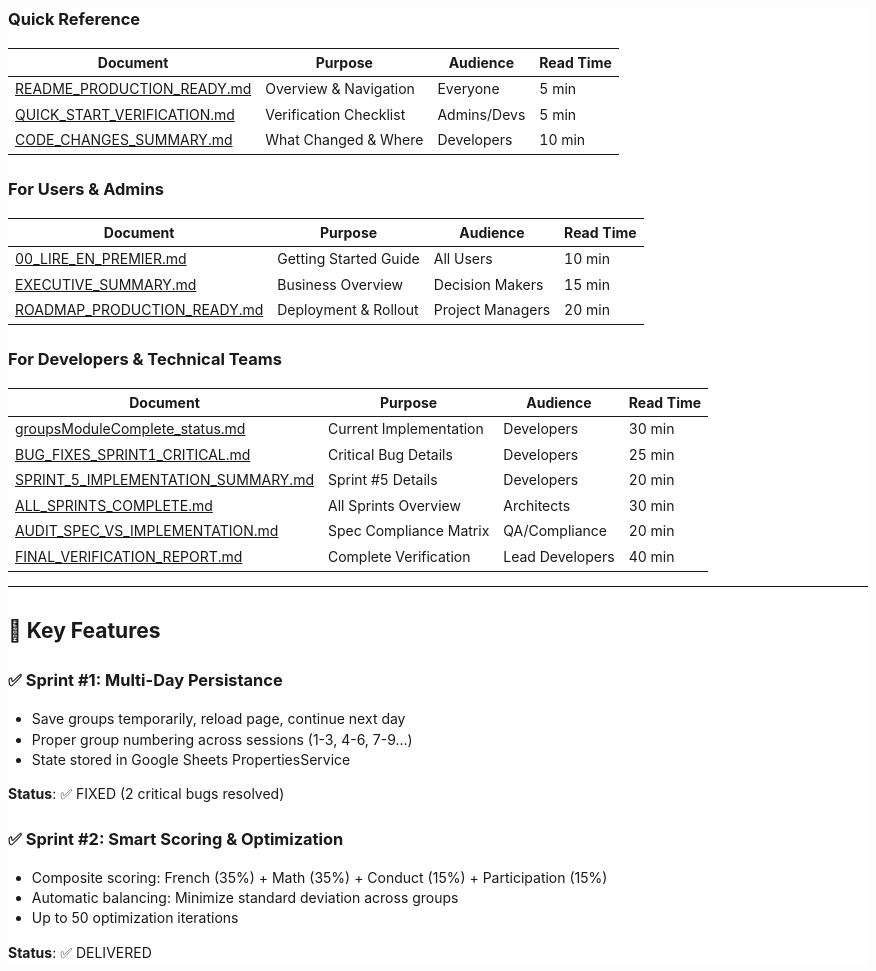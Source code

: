 ### Quick Reference
| Document | Purpose | Audience | Read Time |
|----------|---------|----------|-----------|
| [README_PRODUCTION_READY.md](./README_PRODUCTION_READY.md) | Overview & Navigation | Everyone | 5 min |
| [QUICK_START_VERIFICATION.md](./QUICK_START_VERIFICATION.md) | Verification Checklist | Admins/Devs | 5 min |
| [CODE_CHANGES_SUMMARY.md](./CODE_CHANGES_SUMMARY.md) | What Changed & Where | Developers | 10 min |

### For Users & Admins
| Document | Purpose | Audience | Read Time |
|----------|---------|----------|-----------|
| [00_LIRE_EN_PREMIER.md](./00_LIRE_EN_PREMIER.md) | Getting Started Guide | All Users | 10 min |
| [EXECUTIVE_SUMMARY.md](./EXECUTIVE_SUMMARY.md) | Business Overview | Decision Makers | 15 min |
| [ROADMAP_PRODUCTION_READY.md](./ROADMAP_PRODUCTION_READY.md) | Deployment & Rollout | Project Managers | 20 min |

### For Developers & Technical Teams
| Document | Purpose | Audience | Read Time |
|----------|---------|----------|-----------|
| [groupsModuleComplete_status.md](./groupsModuleComplete_status.md) | Current Implementation | Developers | 30 min |
| [BUG_FIXES_SPRINT1_CRITICAL.md](./BUG_FIXES_SPRINT1_CRITICAL.md) | Critical Bug Details | Developers | 25 min |
| [SPRINT_5_IMPLEMENTATION_SUMMARY.md](./SPRINT_5_IMPLEMENTATION_SUMMARY.md) | Sprint #5 Details | Developers | 20 min |
| [ALL_SPRINTS_COMPLETE.md](./ALL_SPRINTS_COMPLETE.md) | All Sprints Overview | Architects | 30 min |
| [AUDIT_SPEC_VS_IMPLEMENTATION.md](./AUDIT_SPEC_VS_IMPLEMENTATION.md) | Spec Compliance Matrix | QA/Compliance | 20 min |
| [FINAL_VERIFICATION_REPORT.md](./FINAL_VERIFICATION_REPORT.md) | Complete Verification | Lead Developers | 40 min |

---

## 🎯 Key Features

### ✅ Sprint #1: Multi-Day Persistance
- Save groups temporarily, reload page, continue next day
- Proper group numbering across sessions (1-3, 4-6, 7-9...)
- State stored in Google Sheets PropertiesService

**Status**: ✅ FIXED (2 critical bugs resolved)

### ✅ Sprint #2: Smart Scoring & Optimization
- Composite scoring: French (35%) + Math (35%) + Conduct (15%) + Participation (15%)
- Automatic balancing: Minimize standard deviation across groups
- Up to 50 optimization iterations

**Status**: ✅ DELIVERED
